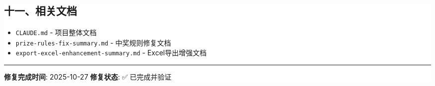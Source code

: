 
## 十一、相关文档

- `CLAUDE.md` - 项目整体文档
- `prize-rules-fix-summary.md` - 中奖规则修复文档
- `export-excel-enhancement-summary.md` - Excel导出增强文档

---

**修复完成时间**: 2025-10-27
**修复状态**: ✅ 已完成并验证
